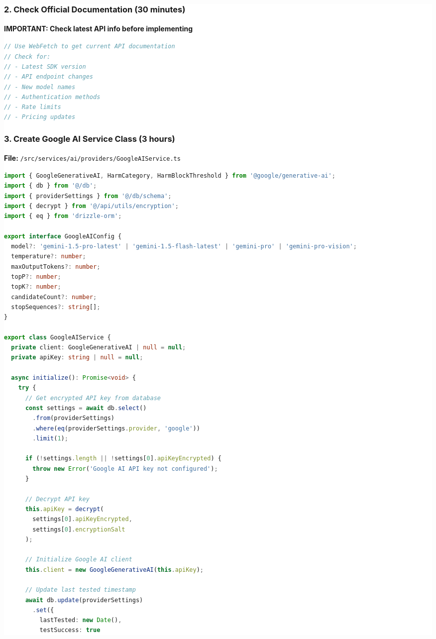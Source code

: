 ### 2. Check Official Documentation (30 minutes)

**IMPORTANT: Check latest API info before implementing**
```typescript
// Use WebFetch to get current API documentation
// Check for:
// - Latest SDK version
// - API endpoint changes
// - New model names
// - Authentication methods
// - Rate limits
// - Pricing updates
```

### 3. Create Google AI Service Class (3 hours)

**File:** `/src/services/ai/providers/GoogleAIService.ts`
```typescript
import { GoogleGenerativeAI, HarmCategory, HarmBlockThreshold } from '@google/generative-ai';
import { db } from '@/db';
import { providerSettings } from '@/db/schema';
import { decrypt } from '@/api/utils/encryption';
import { eq } from 'drizzle-orm';

export interface GoogleAIConfig {
  model?: 'gemini-1.5-pro-latest' | 'gemini-1.5-flash-latest' | 'gemini-pro' | 'gemini-pro-vision';
  temperature?: number;
  maxOutputTokens?: number;
  topP?: number;
  topK?: number;
  candidateCount?: number;
  stopSequences?: string[];
}

export class GoogleAIService {
  private client: GoogleGenerativeAI | null = null;
  private apiKey: string | null = null;
  
  async initialize(): Promise<void> {
    try {
      // Get encrypted API key from database
      const settings = await db.select()
        .from(providerSettings)
        .where(eq(providerSettings.provider, 'google'))
        .limit(1);
      
      if (!settings.length || !settings[0].apiKeyEncrypted) {
        throw new Error('Google AI API key not configured');
      }
      
      // Decrypt API key
      this.apiKey = decrypt(
        settings[0].apiKeyEncrypted,
        settings[0].encryptionSalt
      );
      
      // Initialize Google AI client
      this.client = new GoogleGenerativeAI(this.apiKey);
      
      // Update last tested timestamp
      await db.update(providerSettings)
        .set({ 
          lastTested: new Date(),
          testSuccess: true 
```